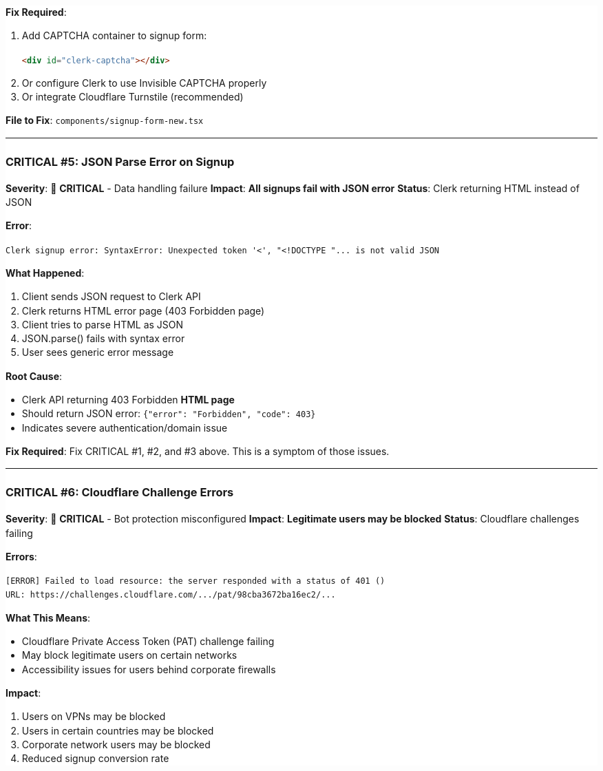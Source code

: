 **Fix Required**:
1. Add CAPTCHA container to signup form:
   ```html
   <div id="clerk-captcha"></div>
   ```
2. Or configure Clerk to use Invisible CAPTCHA properly
3. Or integrate Cloudflare Turnstile (recommended)

**File to Fix**: `components/signup-form-new.tsx`

---

### CRITICAL #5: JSON Parse Error on Signup
**Severity**: 🔴 **CRITICAL** - Data handling failure
**Impact**: **All signups fail with JSON error**
**Status**: Clerk returning HTML instead of JSON

**Error**:
```
Clerk signup error: SyntaxError: Unexpected token '<', "<!DOCTYPE "... is not valid JSON
```

**What Happened**:
1. Client sends JSON request to Clerk API
2. Clerk returns HTML error page (403 Forbidden page)
3. Client tries to parse HTML as JSON
4. JSON.parse() fails with syntax error
5. User sees generic error message

**Root Cause**:
- Clerk API returning 403 Forbidden **HTML page**
- Should return JSON error: `{"error": "Forbidden", "code": 403}`
- Indicates severe authentication/domain issue

**Fix Required**:
Fix CRITICAL #1, #2, and #3 above. This is a symptom of those issues.

---

### CRITICAL #6: Cloudflare Challenge Errors
**Severity**: 🔴 **CRITICAL** - Bot protection misconfigured
**Impact**: **Legitimate users may be blocked**
**Status**: Cloudflare challenges failing

**Errors**:
```
[ERROR] Failed to load resource: the server responded with a status of 401 ()
URL: https://challenges.cloudflare.com/.../pat/98cba3672ba16ec2/...
```

**What This Means**:
- Cloudflare Private Access Token (PAT) challenge failing
- May block legitimate users on certain networks
- Accessibility issues for users behind corporate firewalls

**Impact**:
1. Users on VPNs may be blocked
2. Users in certain countries may be blocked
3. Corporate network users may be blocked
4. Reduced signup conversion rate
